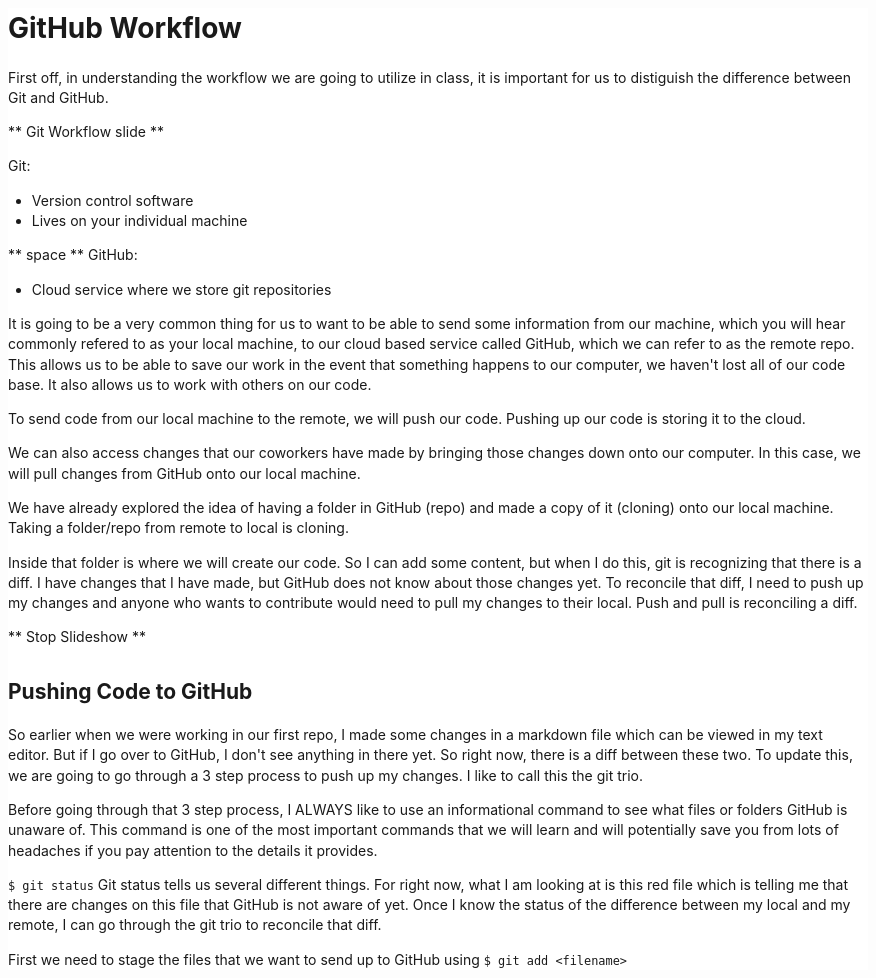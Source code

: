 # GitHub Workflow
First off, in understanding the workflow we are going to utilize in class, it is important for us to distiguish the difference between Git and GitHub.  

** Git Workflow slide **

Git:
- Version control software
- Lives on your individual machine

** space ** 
GitHub:
- Cloud service where we store git repositories

It is going to be a very common thing for us to want to be able to send some information from our machine, which you will hear commonly refered to as your local machine, to our cloud based service called GitHub, which we can refer to as the remote repo.  This allows us to be able to save our work in the event that something happens to our computer, we haven't lost all of our code base.  It also allows us to work with others on our code.

To send code from our local machine to the remote, we will push our code.  Pushing up our code is storing it to the cloud.

We can also access changes that our coworkers have made by bringing those changes down onto our computer.  In this case, we will pull changes from GitHub onto our local machine.

We have already explored the idea of having a folder in GitHub (repo) and made a copy of it (cloning) onto our local machine.  Taking a folder/repo from remote to local is cloning.

Inside that folder is where we will create our code.  So I can add some content, but when I do this, git is recognizing that there is a diff.  I have changes that I have made, but GitHub does not know about those changes yet.  To reconcile that diff, I need to push up my changes and anyone who wants to contribute would need to pull my changes to their local.  Push and pull is reconciling a diff.

** Stop Slideshow **


## Pushing Code to GitHub
So earlier when we were working in our first repo, I made some changes in a markdown file which can be viewed in my text editor.  But if I go over to GitHub, I don't see anything in there yet.  So right now, there is a diff between these two.  To update this, we are going to go through a 3 step process to push up my changes.  I like to call this the git trio.

Before going through that 3 step process, I ALWAYS like to use an informational command to see what files or folders GitHub is unaware of.  This command is one of the most important commands that we will learn and will potentially save you from lots of headaches if you pay attention to the details it provides.

`$ git status`
Git status tells us several different things.  For right now, what I am looking at is this red file which is telling me that there are changes on this file that GitHub is not aware of yet.  Once I know the status of the difference between my local and my remote, I can go through the git trio to reconcile that diff.

First we need to stage the files that we want to send up to GitHub using
`$ git add <filename>`
